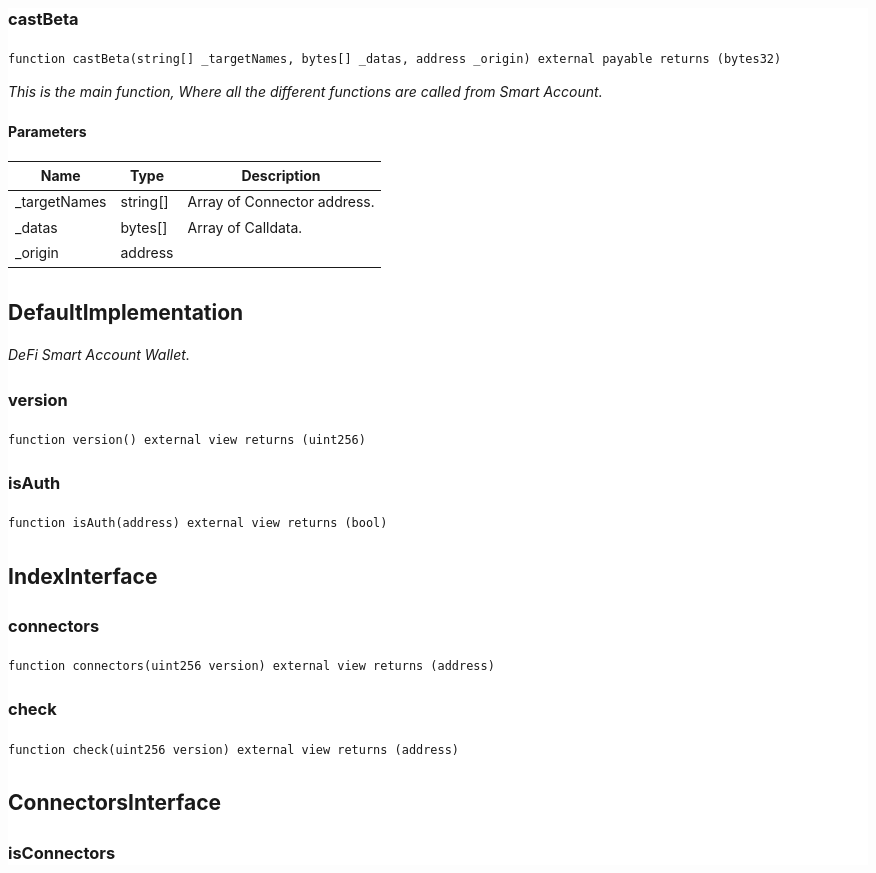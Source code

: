 ### castBeta

```solidity
function castBeta(string[] _targetNames, bytes[] _datas, address _origin) external payable returns (bytes32)
```

_This is the main function, Where all the different functions are called
from Smart Account._

#### Parameters

| Name | Type | Description |
| ---- | ---- | ----------- |
| _targetNames | string[] | Array of Connector address. |
| _datas | bytes[] | Array of Calldata. |
| _origin | address |  |

## DefaultImplementation

_DeFi Smart Account Wallet._

### version

```solidity
function version() external view returns (uint256)
```

### isAuth

```solidity
function isAuth(address) external view returns (bool)
```

## IndexInterface

### connectors

```solidity
function connectors(uint256 version) external view returns (address)
```

### check

```solidity
function check(uint256 version) external view returns (address)
```

## ConnectorsInterface

### isConnectors
